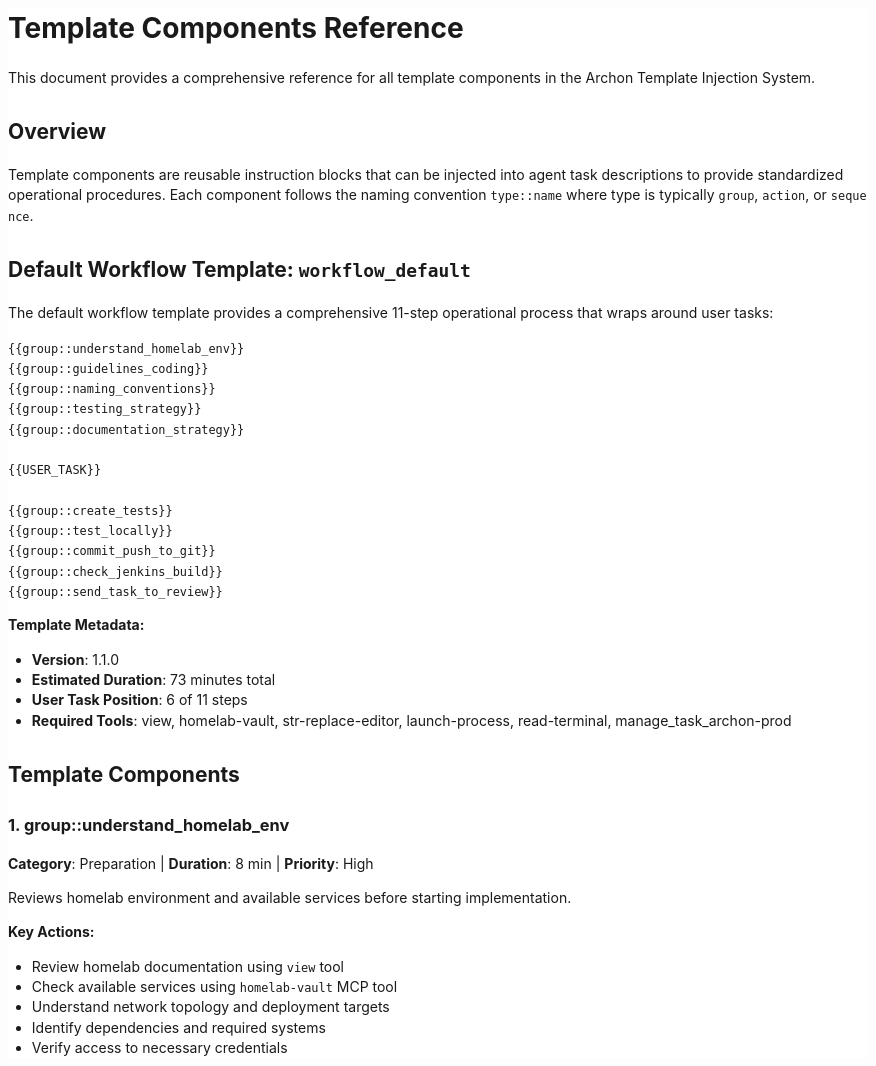 # Template Components Reference

This document provides a comprehensive reference for all template components in the Archon Template Injection System.

## Overview

Template components are reusable instruction blocks that can be injected into agent task descriptions to provide standardized operational procedures. Each component follows the naming convention `type::name` where type is typically `group`, `action`, or `sequence`.

## Default Workflow Template: `workflow_default`

The default workflow template provides a comprehensive 11-step operational process that wraps around user tasks:

```
{{group::understand_homelab_env}}
{{group::guidelines_coding}}
{{group::naming_conventions}}
{{group::testing_strategy}}
{{group::documentation_strategy}}

{{USER_TASK}}

{{group::create_tests}}
{{group::test_locally}}
{{group::commit_push_to_git}}
{{group::check_jenkins_build}}
{{group::send_task_to_review}}
```

**Template Metadata:**
- **Version**: 1.1.0
- **Estimated Duration**: 73 minutes total
- **User Task Position**: 6 of 11 steps
- **Required Tools**: view, homelab-vault, str-replace-editor, launch-process, read-terminal, manage_task_archon-prod

## Template Components

### 1. group::understand_homelab_env
**Category**: Preparation | **Duration**: 8 min | **Priority**: High

Reviews homelab environment and available services before starting implementation.

**Key Actions:**
- Review homelab documentation using `view` tool
- Check available services using `homelab-vault` MCP tool
- Understand network topology and deployment targets
- Identify dependencies and required systems
- Verify access to necessary credentials
